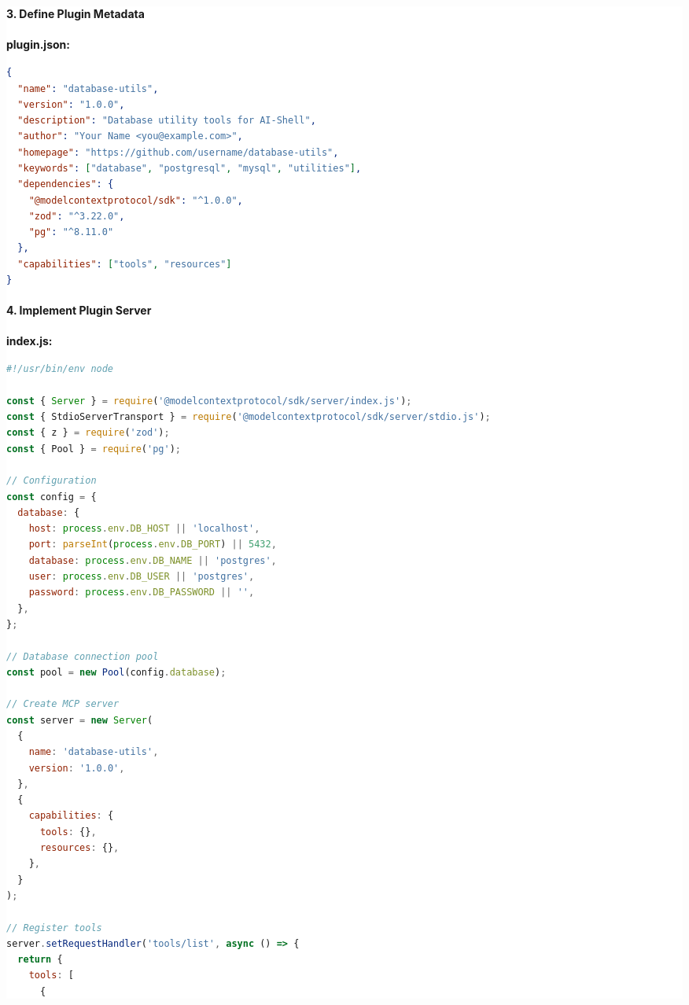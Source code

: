 #### 3. Define Plugin Metadata

**plugin.json:**

```json
{
  "name": "database-utils",
  "version": "1.0.0",
  "description": "Database utility tools for AI-Shell",
  "author": "Your Name <you@example.com>",
  "homepage": "https://github.com/username/database-utils",
  "keywords": ["database", "postgresql", "mysql", "utilities"],
  "dependencies": {
    "@modelcontextprotocol/sdk": "^1.0.0",
    "zod": "^3.22.0",
    "pg": "^8.11.0"
  },
  "capabilities": ["tools", "resources"]
}
```

#### 4. Implement Plugin Server

**index.js:**

```javascript
#!/usr/bin/env node

const { Server } = require('@modelcontextprotocol/sdk/server/index.js');
const { StdioServerTransport } = require('@modelcontextprotocol/sdk/server/stdio.js');
const { z } = require('zod');
const { Pool } = require('pg');

// Configuration
const config = {
  database: {
    host: process.env.DB_HOST || 'localhost',
    port: parseInt(process.env.DB_PORT) || 5432,
    database: process.env.DB_NAME || 'postgres',
    user: process.env.DB_USER || 'postgres',
    password: process.env.DB_PASSWORD || '',
  },
};

// Database connection pool
const pool = new Pool(config.database);

// Create MCP server
const server = new Server(
  {
    name: 'database-utils',
    version: '1.0.0',
  },
  {
    capabilities: {
      tools: {},
      resources: {},
    },
  }
);

// Register tools
server.setRequestHandler('tools/list', async () => {
  return {
    tools: [
      {
```